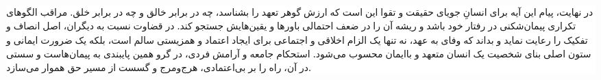 در نهایت، پیام این آیه برای انسانِ جویای حقیقت و تقوا این است که ارزش
گوهر تعهد را بشناسد، چه در برابر خالق و چه در برابر خلق. مراقب الگوهای
تکراری پیمان‌شکنی در رفتار خود باشد و ریشه آن را در ضعف احتمالی باورها و
یقین‌هایش جستجو کند. در قضاوت نسبت به دیگران، اصل انصاف و تفکیک را رعایت
نماید و بداند که وفای به عهد، نه تنها یک الزام اخلاقی و اجتماعی برای
ایجاد اعتماد و همزیستی سالم است، بلکه یک ضرورت ایمانی و ستون اصلی بنای
شخصیت یک انسان متعهد و باایمان محسوب می‌شود. استحکام جامعه و آرامش فردی،
در گرو همین پایبندی به پیمان‌هاست و سستی در آن، راه را بر بی‌اعتمادی،
هرج‌ومرج و گسست از مسیر حق هموار می‌سازد.
